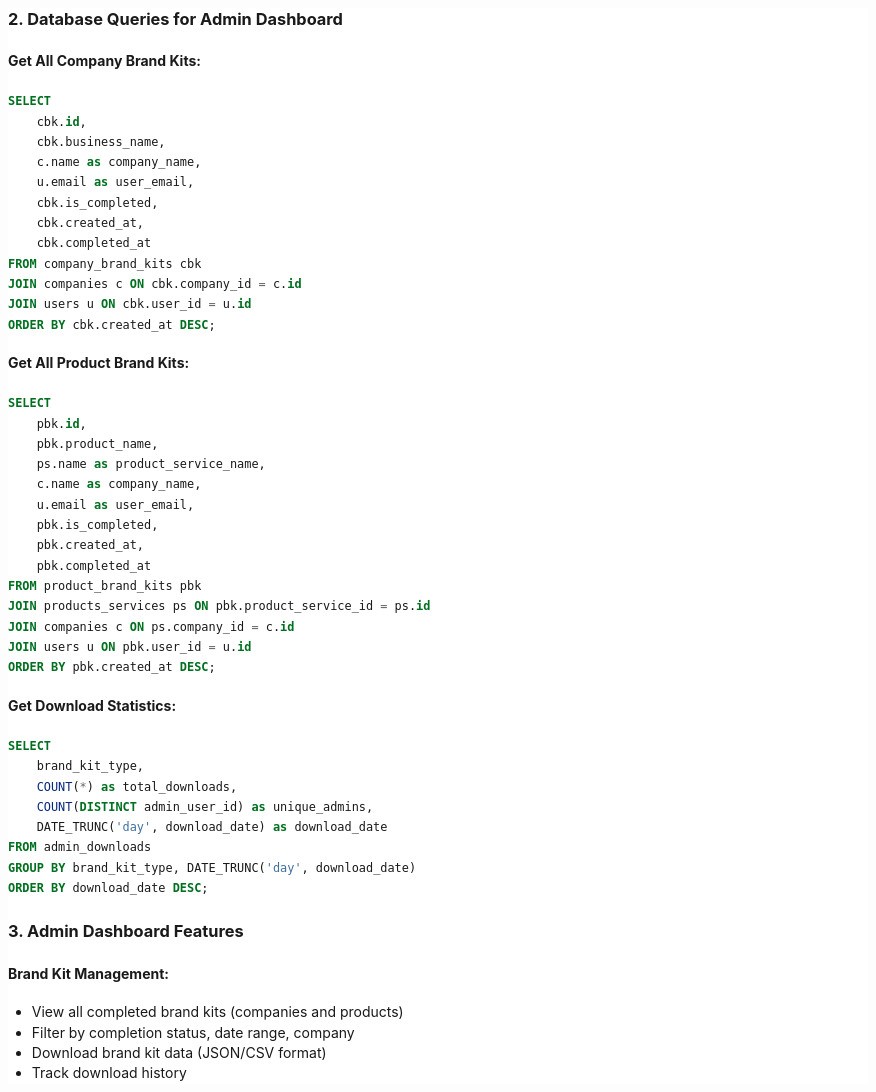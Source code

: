 ### 2. **Database Queries for Admin Dashboard**

#### **Get All Company Brand Kits:**
```sql
SELECT 
    cbk.id,
    cbk.business_name,
    c.name as company_name,
    u.email as user_email,
    cbk.is_completed,
    cbk.created_at,
    cbk.completed_at
FROM company_brand_kits cbk
JOIN companies c ON cbk.company_id = c.id
JOIN users u ON cbk.user_id = u.id
ORDER BY cbk.created_at DESC;
```

#### **Get All Product Brand Kits:**
```sql
SELECT 
    pbk.id,
    pbk.product_name,
    ps.name as product_service_name,
    c.name as company_name,
    u.email as user_email,
    pbk.is_completed,
    pbk.created_at,
    pbk.completed_at
FROM product_brand_kits pbk
JOIN products_services ps ON pbk.product_service_id = ps.id
JOIN companies c ON ps.company_id = c.id
JOIN users u ON pbk.user_id = u.id
ORDER BY pbk.created_at DESC;
```

#### **Get Download Statistics:**
```sql
SELECT 
    brand_kit_type,
    COUNT(*) as total_downloads,
    COUNT(DISTINCT admin_user_id) as unique_admins,
    DATE_TRUNC('day', download_date) as download_date
FROM admin_downloads
GROUP BY brand_kit_type, DATE_TRUNC('day', download_date)
ORDER BY download_date DESC;
```

### 3. **Admin Dashboard Features**

#### **Brand Kit Management:**
- View all completed brand kits (companies and products)
- Filter by completion status, date range, company
- Download brand kit data (JSON/CSV format)
- Track download history
